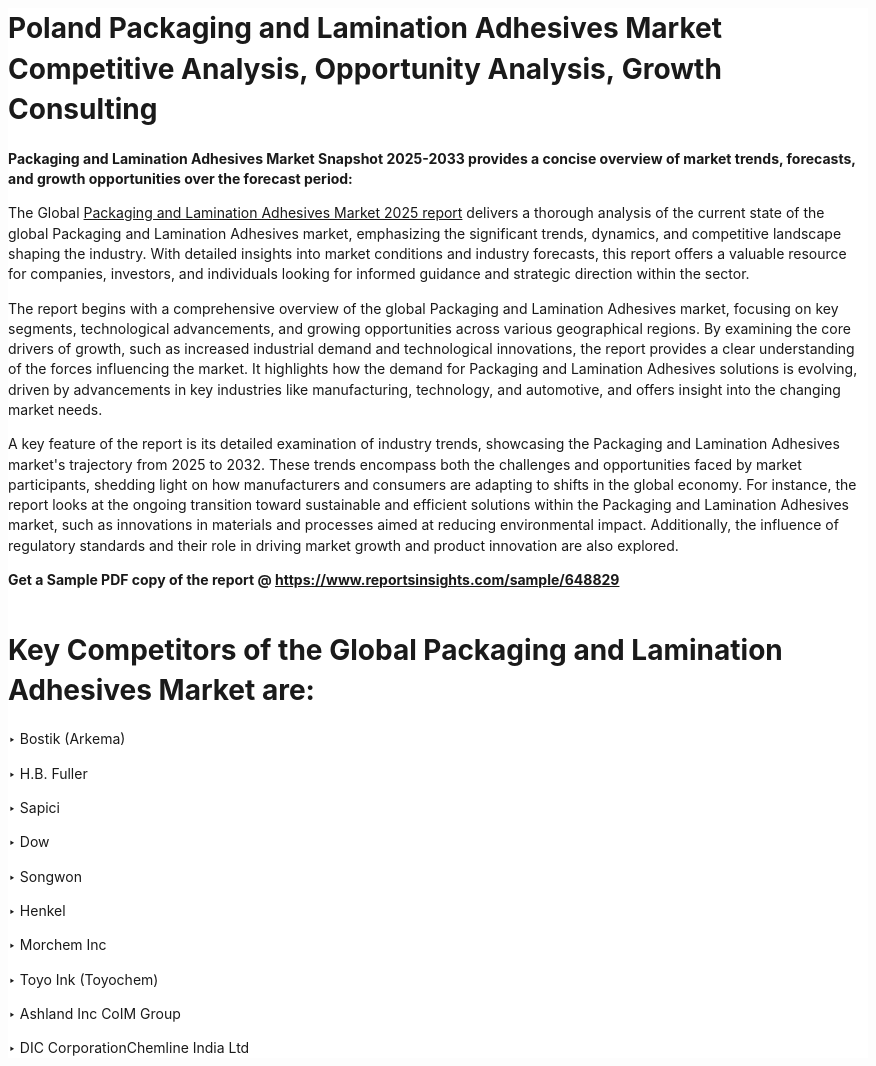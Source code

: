 # Poland Packaging and Lamination Adhesives Market Competitive Analysis, Opportunity Analysis, Growth Consulting

<strong>Packaging and Lamination Adhesives Market Snapshot 2025-2033 provides a concise overview of market trends, forecasts, and growth opportunities over the forecast period:</strong>

The Global <a href=https://www.reportsinsights.com/sample/648829>Packaging and Lamination Adhesives Market 2025 report</a> delivers a thorough analysis of the current state of the global Packaging and Lamination Adhesives market, emphasizing the significant trends, dynamics, and competitive landscape shaping the industry. With detailed insights into market conditions and industry forecasts, this report offers a valuable resource for companies, investors, and individuals looking for informed guidance and strategic direction within the sector.

The report begins with a comprehensive overview of the global Packaging and Lamination Adhesives market, focusing on key segments, technological advancements, and growing opportunities across various geographical regions. By examining the core drivers of growth, such as increased industrial demand and technological innovations, the report provides a clear understanding of the forces influencing the market. It highlights how the demand for Packaging and Lamination Adhesives solutions is evolving, driven by advancements in key industries like manufacturing, technology, and automotive, and offers insight into the changing market needs.

A key feature of the report is its detailed examination of industry trends, showcasing the Packaging and Lamination Adhesives market's trajectory from 2025 to 2032. These trends encompass both the challenges and opportunities faced by market participants, shedding light on how manufacturers and consumers are adapting to shifts in the global economy. For instance, the report looks at the ongoing transition toward sustainable and efficient solutions within the Packaging and Lamination Adhesives market, such as innovations in materials and processes aimed at reducing environmental impact. Additionally, the influence of regulatory standards and their role in driving market growth and product innovation are also explored.

<strong>Get a Sample PDF copy of the report @ <a href=https://www.reportsinsights.com/sample/648829>https://www.reportsinsights.com/sample/648829</a></strong>

# <strong>Key Competitors of the Global Packaging and Lamination Adhesives Market are:</strong>

‣ Bostik (Arkema)

‣ H.B. Fuller

‣ Sapici

‣ Dow

‣ Songwon

‣ Henkel

‣ Morchem Inc

‣ Toyo Ink (Toyochem)

‣ Ashland Inc CoIM Group

‣ DIC CorporationChemline India Ltd
